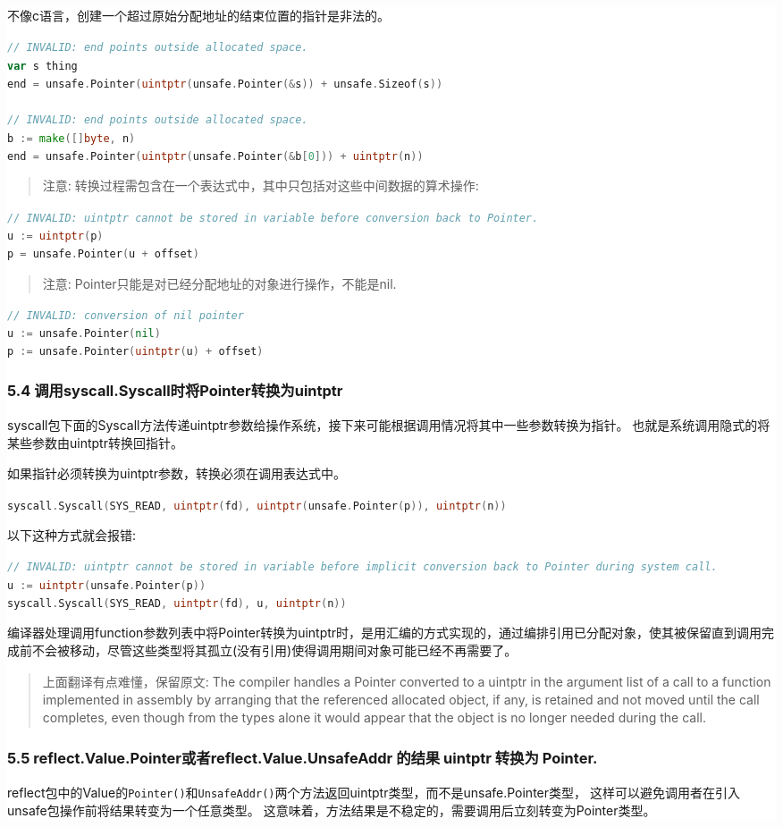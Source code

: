 不像c语言，创建一个超过原始分配地址的结束位置的指针是非法的。
```go
// INVALID: end points outside allocated space.
var s thing
end = unsafe.Pointer(uintptr(unsafe.Pointer(&s)) + unsafe.Sizeof(s))

// INVALID: end points outside allocated space.
b := make([]byte, n)
end = unsafe.Pointer(uintptr(unsafe.Pointer(&b[0])) + uintptr(n))
```

> 注意: 转换过程需包含在一个表达式中，其中只包括对这些中间数据的算术操作:
```go
// INVALID: uintptr cannot be stored in variable before conversion back to Pointer.
u := uintptr(p)
p = unsafe.Pointer(u + offset)
```

> 注意: Pointer只能是对已经分配地址的对象进行操作，不能是nil.
```go
// INVALID: conversion of nil pointer
u := unsafe.Pointer(nil)
p := unsafe.Pointer(uintptr(u) + offset)
```

### 5.4 调用syscall.Syscall时将Pointer转换为uintptr

syscall包下面的Syscall方法传递uintptr参数给操作系统，接下来可能根据调用情况将其中一些参数转换为指针。
也就是系统调用隐式的将某些参数由uintptr转换回指针。

如果指针必须转换为uintptr参数，转换必须在调用表达式中。

```go
syscall.Syscall(SYS_READ, uintptr(fd), uintptr(unsafe.Pointer(p)), uintptr(n))
```

以下这种方式就会报错:
```go
// INVALID: uintptr cannot be stored in variable before implicit conversion back to Pointer during system call.
u := uintptr(unsafe.Pointer(p))
syscall.Syscall(SYS_READ, uintptr(fd), u, uintptr(n))
```

编译器处理调用function参数列表中将Pointer转换为uintptr时，是用汇编的方式实现的，通过编排引用已分配对象，使其被保留直到调用完成前不会被移动，尽管这些类型将其孤立(没有引用)使得调用期间对象可能已经不再需要了。
> 上面翻译有点难懂，保留原文: The compiler handles a Pointer converted to a uintptr in the argument list of a call to a function implemented in assembly by arranging that the referenced allocated object, if any, is retained and not moved until the call completes, even though from the types alone it would appear that the object is no longer needed during the call.

### 5.5 reflect.Value.Pointer或者reflect.Value.UnsafeAddr 的结果 uintptr 转换为 Pointer.

reflect包中的Value的`Pointer()`和`UnsafeAddr()`两个方法返回uintptr类型，而不是unsafe.Pointer类型， 
这样可以避免调用者在引入unsafe包操作前将结果转变为一个任意类型。
这意味着，方法结果是不稳定的，需要调用后立刻转变为Pointer类型。
